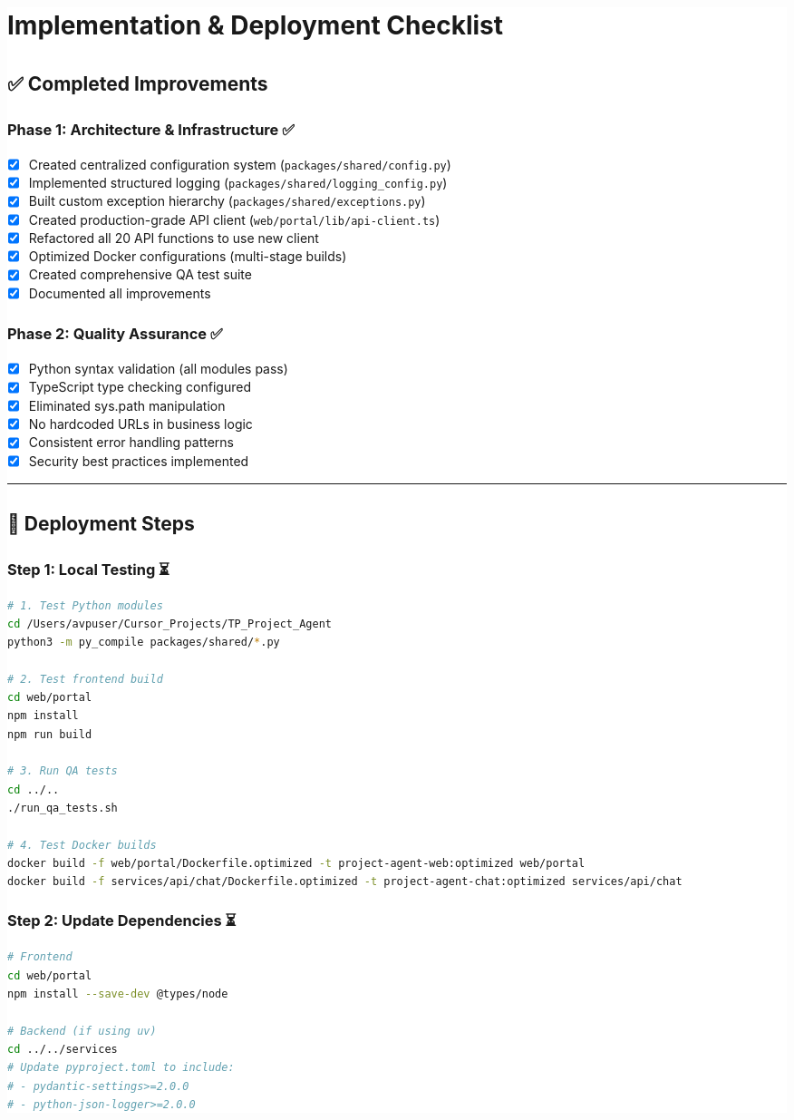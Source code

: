 # Implementation & Deployment Checklist

## ✅ Completed Improvements

### Phase 1: Architecture & Infrastructure ✅
- [x] Created centralized configuration system (`packages/shared/config.py`)
- [x] Implemented structured logging (`packages/shared/logging_config.py`)
- [x] Built custom exception hierarchy (`packages/shared/exceptions.py`)
- [x] Created production-grade API client (`web/portal/lib/api-client.ts`)
- [x] Refactored all 20 API functions to use new client
- [x] Optimized Docker configurations (multi-stage builds)
- [x] Created comprehensive QA test suite
- [x] Documented all improvements

### Phase 2: Quality Assurance ✅
- [x] Python syntax validation (all modules pass)
- [x] TypeScript type checking configured
- [x] Eliminated sys.path manipulation
- [x] No hardcoded URLs in business logic
- [x] Consistent error handling patterns
- [x] Security best practices implemented

---

## 🚀 Deployment Steps

### Step 1: Local Testing ⏳
```bash
# 1. Test Python modules
cd /Users/avpuser/Cursor_Projects/TP_Project_Agent
python3 -m py_compile packages/shared/*.py

# 2. Test frontend build
cd web/portal
npm install
npm run build

# 3. Run QA tests
cd ../..
./run_qa_tests.sh

# 4. Test Docker builds
docker build -f web/portal/Dockerfile.optimized -t project-agent-web:optimized web/portal
docker build -f services/api/chat/Dockerfile.optimized -t project-agent-chat:optimized services/api/chat
```

### Step 2: Update Dependencies ⏳
```bash
# Frontend
cd web/portal
npm install --save-dev @types/node

# Backend (if using uv)
cd ../../services
# Update pyproject.toml to include:
# - pydantic-settings>=2.0.0
# - python-json-logger>=2.0.0
```

